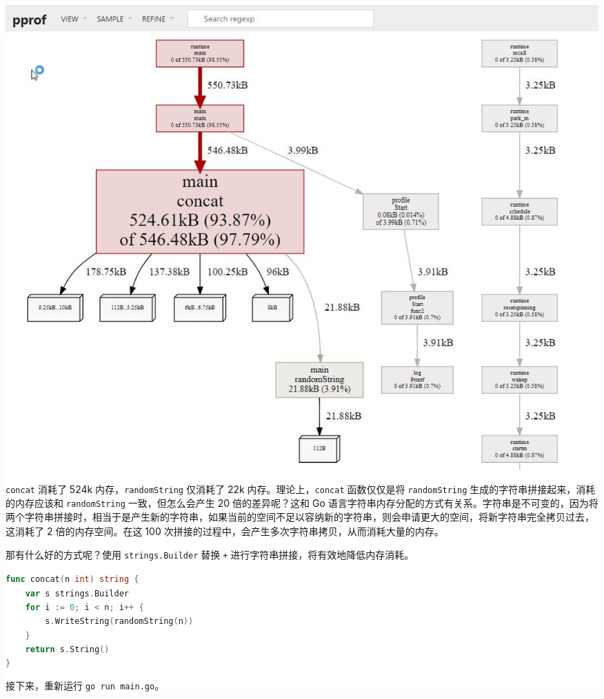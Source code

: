 ![concat memory pprof](images/concat-mem-pprof.jpg)

`concat` 消耗了 524k 内存，`randomString` 仅消耗了 22k 内存。理论上，`concat` 函数仅仅是将 `randomString` 生成的字符串拼接起来，消耗的内存应该和 `randomString` 一致，但怎么会产生 20 倍的差异呢？这和 Go 语言字符串内存分配的方式有关系。字符串是不可变的，因为将两个字符串拼接时，相当于是产生新的字符串，如果当前的空间不足以容纳新的字符串，则会申请更大的空间，将新字符串完全拷贝过去，这消耗了 2 倍的内存空间。在这 100 次拼接的过程中，会产生多次字符串拷贝，从而消耗大量的内存。

那有什么好的方式呢？使用 `strings.Builder` 替换 `+` 进行字符串拼接，将有效地降低内存消耗。

```go
func concat(n int) string {
	var s strings.Builder
	for i := 0; i < n; i++ {
		s.WriteString(randomString(n))
	}
	return s.String()
}
```

接下来，重新运行 `go run main.go`。
